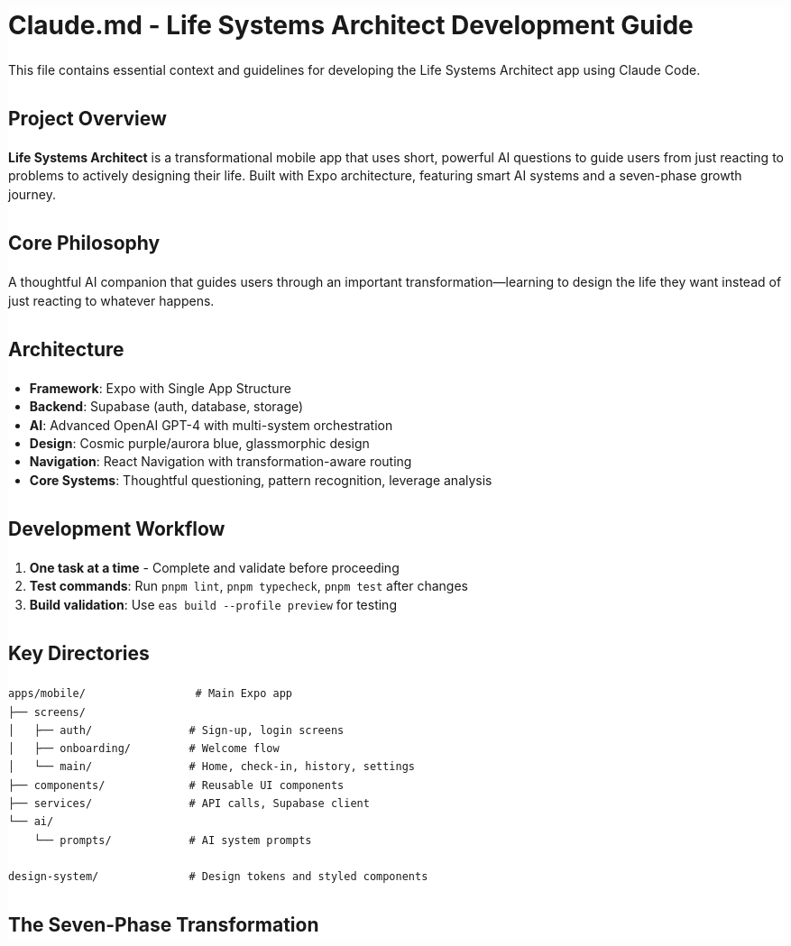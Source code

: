 # Claude.md - Life Systems Architect Development Guide

This file contains essential context and guidelines for developing the Life Systems Architect app using Claude Code.

## Project Overview

**Life Systems Architect** is a transformational mobile app that uses short, powerful AI questions to guide users from just reacting to problems to actively designing their life. Built with Expo architecture, featuring smart AI systems and a seven-phase growth journey.

## Core Philosophy

A thoughtful AI companion that guides users through an important transformation—learning to design the life they want instead of just reacting to whatever happens.

## Architecture

- **Framework**: Expo with Single App Structure
- **Backend**: Supabase (auth, database, storage)
- **AI**: Advanced OpenAI GPT-4 with multi-system orchestration
- **Design**: Cosmic purple/aurora blue, glassmorphic design
- **Navigation**: React Navigation with transformation-aware routing
- **Core Systems**: Thoughtful questioning, pattern recognition, leverage analysis

## Development Workflow

1. **One task at a time** - Complete and validate before proceeding
2. **Test commands**: Run `pnpm lint`, `pnpm typecheck`, `pnpm test` after changes
3. **Build validation**: Use `eas build --profile preview` for testing

## Key Directories

```
apps/mobile/                 # Main Expo app
├── screens/
│   ├── auth/               # Sign-up, login screens
│   ├── onboarding/         # Welcome flow
│   └── main/               # Home, check-in, history, settings
├── components/             # Reusable UI components
├── services/               # API calls, Supabase client
└── ai/
    └── prompts/            # AI system prompts

design-system/              # Design tokens and styled components
```

## The Seven-Phase Transformation
